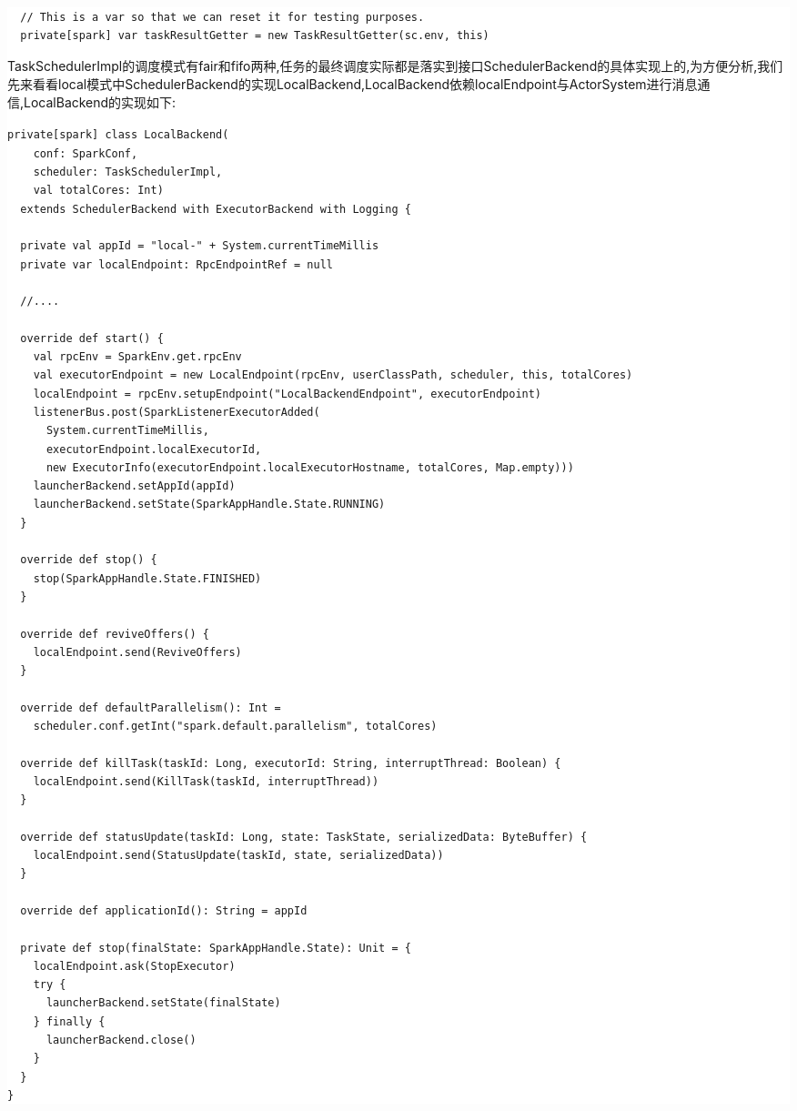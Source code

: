 ```
  // This is a var so that we can reset it for testing purposes.
  private[spark] var taskResultGetter = new TaskResultGetter(sc.env, this)

```

TaskSchedulerImpl的调度模式有fair和fifo两种,任务的最终调度实际都是落实到接口SchedulerBackend的具体实现上的,为方便分析,我们先来看看local模式中SchedulerBackend的实现LocalBackend,LocalBackend依赖localEndpoint与ActorSystem进行消息通信,LocalBackend的实现如下:
```
private[spark] class LocalBackend(
    conf: SparkConf,
    scheduler: TaskSchedulerImpl,
    val totalCores: Int)
  extends SchedulerBackend with ExecutorBackend with Logging {

  private val appId = "local-" + System.currentTimeMillis
  private var localEndpoint: RpcEndpointRef = null
  
  //....  

  override def start() {
    val rpcEnv = SparkEnv.get.rpcEnv
    val executorEndpoint = new LocalEndpoint(rpcEnv, userClassPath, scheduler, this, totalCores)
    localEndpoint = rpcEnv.setupEndpoint("LocalBackendEndpoint", executorEndpoint)
    listenerBus.post(SparkListenerExecutorAdded(
      System.currentTimeMillis,
      executorEndpoint.localExecutorId,
      new ExecutorInfo(executorEndpoint.localExecutorHostname, totalCores, Map.empty)))
    launcherBackend.setAppId(appId)
    launcherBackend.setState(SparkAppHandle.State.RUNNING)
  }

  override def stop() {
    stop(SparkAppHandle.State.FINISHED)
  }

  override def reviveOffers() {
    localEndpoint.send(ReviveOffers)
  }

  override def defaultParallelism(): Int =
    scheduler.conf.getInt("spark.default.parallelism", totalCores)

  override def killTask(taskId: Long, executorId: String, interruptThread: Boolean) {
    localEndpoint.send(KillTask(taskId, interruptThread))
  }

  override def statusUpdate(taskId: Long, state: TaskState, serializedData: ByteBuffer) {
    localEndpoint.send(StatusUpdate(taskId, state, serializedData))
  }

  override def applicationId(): String = appId

  private def stop(finalState: SparkAppHandle.State): Unit = {
    localEndpoint.ask(StopExecutor)
    try {
      launcherBackend.setState(finalState)
    } finally {
      launcherBackend.close()
    }
  }
}

```
